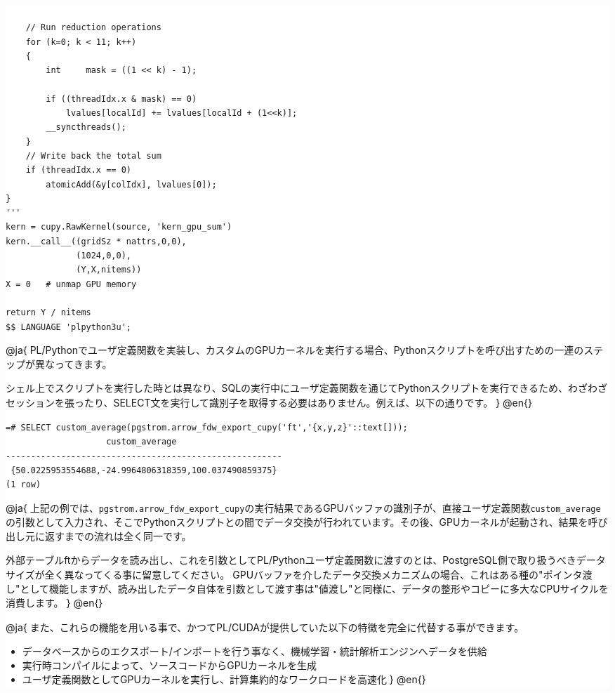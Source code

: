 ```

    // Run reduction operations
    for (k=0; k < 11; k++)
    {
        int     mask = ((1 << k) - 1);

        if ((threadIdx.x & mask) == 0)
            lvalues[localId] += lvalues[localId + (1<<k)];
        __syncthreads();
    }
    // Write back the total sum
    if (threadIdx.x == 0)
        atomicAdd(&y[colIdx], lvalues[0]);
}
'''
kern = cupy.RawKernel(source, 'kern_gpu_sum')
kern.__call__((gridSz * nattrs,0,0),
              (1024,0,0),
              (Y,X,nitems))
X = 0   # unmap GPU memory

return Y / nitems
$$ LANGUAGE 'plpython3u';
```

@ja{
PL/Pythonでユーザ定義関数を実装し、カスタムのGPUカーネルを実行する場合、Pythonスクリプトを呼び出すための一連のステップが異なってきます。

シェル上でスクリプトを実行した時とは異なり、SQLの実行中にユーザ定義関数を通じてPythonスクリプトを実行できるため、わざわざセッションを張ったり、SELECT文を実行して識別子を取得する必要はありません。例えば、以下の通りです。
}
@en{}

```
=# SELECT custom_average(pgstrom.arrow_fdw_export_cupy('ft','{x,y,z}'::text[]));
                    custom_average
-------------------------------------------------------
 {50.0225953554688,-24.9964806318359,100.037490859375}
(1 row)
```

@ja{
上記の例では、`pgstrom.arrow_fdw_export_cupy`の実行結果であるGPUバッファの識別子が、直接ユーザ定義関数`custom_average`の引数として入力され、そこでPythonスクリプトとの間でデータ交換が行われています。その後、GPUカーネルが起動され、結果を呼び出し元に返すまでの流れは全く同一です。

外部テーブルftからデータを読み出し、これを引数としてPL/Pythonユーザ定義関数に渡すのとは、PostgreSQL側で取り扱うべきデータサイズが全く異なってくる事に留意してください。
GPUバッファを介したデータ交換メカニズムの場合、これはある種の"ポインタ渡し"として機能しますが、読み出したデータ自体を引数として渡す事は"値渡し"と同様に、データの整形やコピーに多大なCPUサイクルを消費します。
}
@en{}

@ja{
また、これらの機能を用いる事で、かつてPL/CUDAが提供していた以下の特徴を完全に代替する事ができます。

- データベースからのエクスポート/インポートを行う事なく、機械学習・統計解析エンジンへデータを供給
- 実行時コンパイルによって、ソースコードからGPUカーネルを生成
- ユーザ定義関数としてGPUカーネルを実行し、計算集約的なワークロードを高速化
}
@en{}
